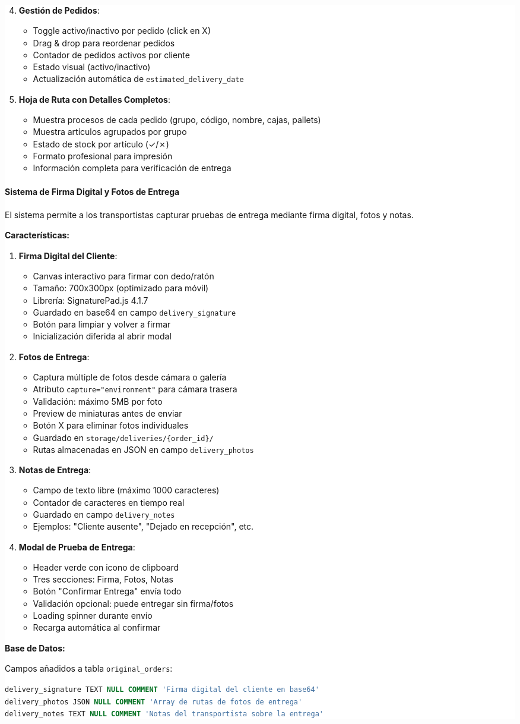 4. **Gestión de Pedidos**:
   - Toggle activo/inactivo por pedido (click en X)
   - Drag & drop para reordenar pedidos
   - Contador de pedidos activos por cliente
   - Estado visual (activo/inactivo)
   - Actualización automática de `estimated_delivery_date`

5. **Hoja de Ruta con Detalles Completos**:
   - Muestra procesos de cada pedido (grupo, código, nombre, cajas, pallets)
   - Muestra artículos agrupados por grupo
   - Estado de stock por artículo (✓/✗)
   - Formato profesional para impresión
   - Información completa para verificación de entrega

#### Sistema de Firma Digital y Fotos de Entrega

El sistema permite a los transportistas capturar pruebas de entrega mediante firma digital, fotos y notas.

**Características:**

1. **Firma Digital del Cliente**:
   - Canvas interactivo para firmar con dedo/ratón
   - Tamaño: 700x300px (optimizado para móvil)
   - Librería: SignaturePad.js 4.1.7
   - Guardado en base64 en campo `delivery_signature`
   - Botón para limpiar y volver a firmar
   - Inicialización diferida al abrir modal

2. **Fotos de Entrega**:
   - Captura múltiple de fotos desde cámara o galería
   - Atributo `capture="environment"` para cámara trasera
   - Validación: máximo 5MB por foto
   - Preview de miniaturas antes de enviar
   - Botón X para eliminar fotos individuales
   - Guardado en `storage/deliveries/{order_id}/`
   - Rutas almacenadas en JSON en campo `delivery_photos`

3. **Notas de Entrega**:
   - Campo de texto libre (máximo 1000 caracteres)
   - Contador de caracteres en tiempo real
   - Guardado en campo `delivery_notes`
   - Ejemplos: "Cliente ausente", "Dejado en recepción", etc.

4. **Modal de Prueba de Entrega**:
   - Header verde con icono de clipboard
   - Tres secciones: Firma, Fotos, Notas
   - Botón "Confirmar Entrega" envía todo
   - Validación opcional: puede entregar sin firma/fotos
   - Loading spinner durante envío
   - Recarga automática al confirmar

**Base de Datos:**

Campos añadidos a tabla `original_orders`:
```sql
delivery_signature TEXT NULL COMMENT 'Firma digital del cliente en base64'
delivery_photos JSON NULL COMMENT 'Array de rutas de fotos de entrega'
delivery_notes TEXT NULL COMMENT 'Notas del transportista sobre la entrega'
```
